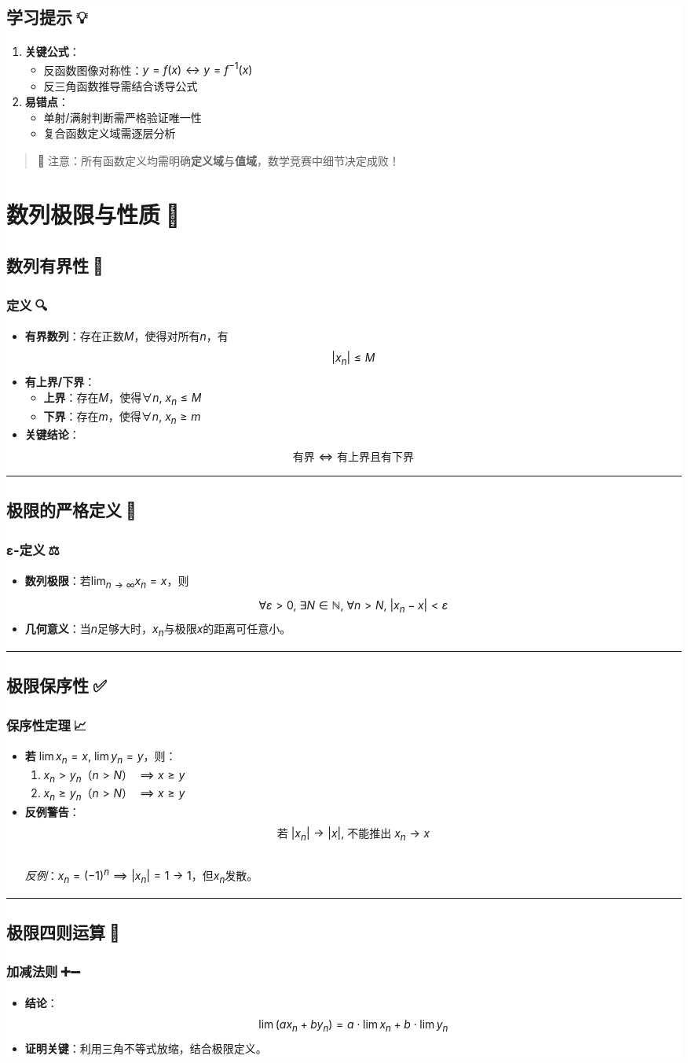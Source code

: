 
## 学习提示 💡
1. **关键公式**：  
   - 反函数图像对称性：$y=f(x) \leftrightarrow y=f^{-1}(x)$
   - 反三角函数推导需结合诱导公式
2. **易错点**：  
   - 单射/满射判断需严格验证唯一性
   - 复合函数定义域需逐层分析

> 🚨 注意：所有函数定义均需明确**定义域**与**值域**，数学竞赛中细节决定成败！

# 数列极限与性质 🌟

## 数列有界性 📏
### 定义 🔍
- **有界数列**：存在正数$M$，使得对所有$n$，有  
  $$ |x_n| \leq M $$
- **有上界/下界**：  
  - **上界**：存在$M$，使得$\forall n,\ x_n \leq M$  
  - **下界**：存在$m$，使得$\forall n,\ x_n \geq m$  
- **关键结论**：  
  $$ \text{有界} \iff \text{有上界且有下界} $$

---

## 极限的严格定义 🔄
### ε-定义 ⚖️
- **数列极限**：若$\lim_{n\to\infty}x_n = x$，则  
  $$ \forall \varepsilon>0,\ \exists N\in\mathbb{N},\ \forall n>N,\ |x_n - x| < \varepsilon $$
- **几何意义**：当$n$足够大时，$x_n$与极限$x$的距离可任意小。

---

## 极限保序性 ✅
### 保序性定理 📈
- **若** $\lim x_n = x,\ \lim y_n = y$，则：  
  1. $x_n > y_n$（$n>N$） $\implies x \geq y$  
  2. $x_n \geq y_n$（$n>N$） $\implies x \geq y$  
- **反例警告**：  
  $$ \text{若}\ |x_n| \to |x|,\ \text{不能推出}\ x_n \to x $$  
  *反例*：$x_n = (-1)^n \implies |x_n|=1 \to 1$，但$x_n$发散。

---

## 极限四则运算 🔄
### 加减法则 ➕➖
- **结论**：  
  $$ \lim(a x_n + b y_n) = a\cdot\lim x_n + b\cdot\lim y_n $$
- **证明关键**：利用三角不等式放缩，结合极限定义。
